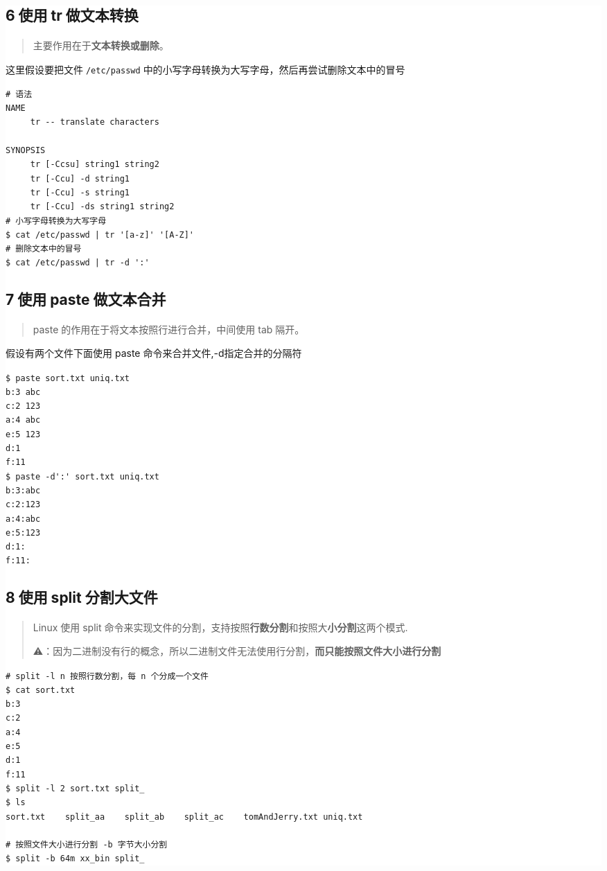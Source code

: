 ## 6 使用 tr 做文本转换

> 主要作用在于**文本转换或删除**。

这里假设要把文件 `/etc/passwd` 中的小写字母转换为大写字母，然后再尝试删除文本中的冒号

```shell
# 语法
NAME
     tr -- translate characters

SYNOPSIS
     tr [-Ccsu] string1 string2
     tr [-Ccu] -d string1
     tr [-Ccu] -s string1
     tr [-Ccu] -ds string1 string2
# 小写字母转换为大写字母
$ cat /etc/passwd | tr '[a-z]' '[A-Z]'
# 删除文本中的冒号
$ cat /etc/passwd | tr -d ':'
```

## 7 使用 paste 做文本合并

> paste 的作用在于将文本按照行进行合并，中间使用 tab 隔开。

假设有两个文件下面使用 paste 命令来合并文件,-d指定合并的分隔符

```shell
$ paste sort.txt uniq.txt
b:3	abc
c:2	123
a:4	abc
e:5	123
d:1
f:11
$ paste -d':' sort.txt uniq.txt
b:3:abc
c:2:123
a:4:abc
e:5:123
d:1:
f:11:
```

## 8 使用 split 分割大文件

> Linux 使用 split 命令来实现文件的分割，支持按照**行数分割**和按照大**小分割**这两个模式.
>
> ⚠️：因为二进制没有行的概念，所以二进制文件无法使用行分割，**而只能按照文件大小进行分割**

```shell
# split -l n 按照行数分割，每 n 个分成一个文件
$ cat sort.txt
b:3
c:2
a:4
e:5
d:1
f:11
$ split -l 2 sort.txt split_
$ ls
sort.txt	split_aa	split_ab	split_ac	tomAndJerry.txt	uniq.txt

# 按照文件大小进行分割 -b 字节大小分割
$ split -b 64m xx_bin split_
```